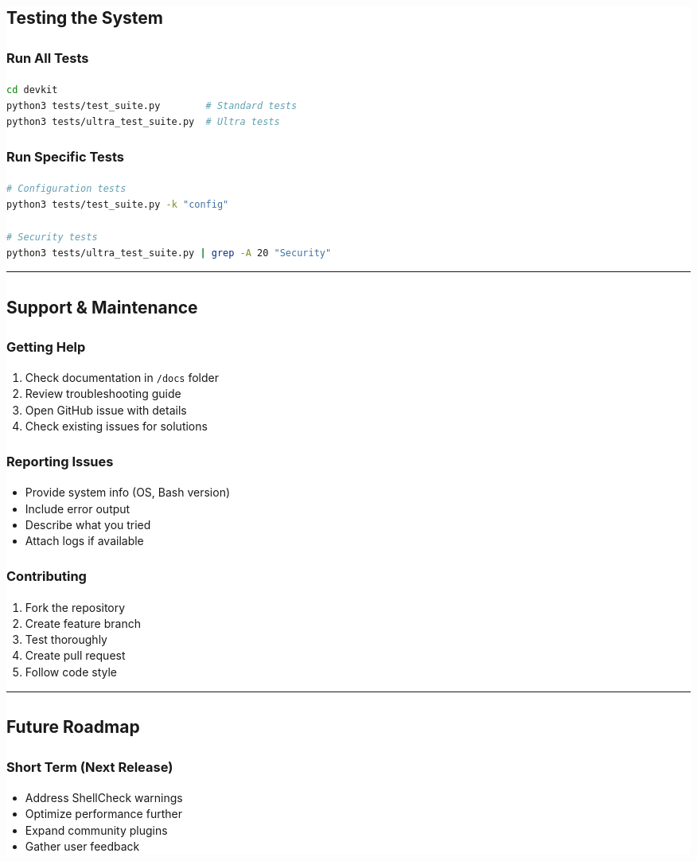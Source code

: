 
## Testing the System

### Run All Tests
```bash
cd devkit
python3 tests/test_suite.py        # Standard tests
python3 tests/ultra_test_suite.py  # Ultra tests
```

### Run Specific Tests
```bash
# Configuration tests
python3 tests/test_suite.py -k "config"

# Security tests
python3 tests/ultra_test_suite.py | grep -A 20 "Security"
```

---

## Support & Maintenance

### Getting Help
1. Check documentation in `/docs` folder
2. Review troubleshooting guide
3. Open GitHub issue with details
4. Check existing issues for solutions

### Reporting Issues
- Provide system info (OS, Bash version)
- Include error output
- Describe what you tried
- Attach logs if available

### Contributing
1. Fork the repository
2. Create feature branch
3. Test thoroughly
4. Create pull request
5. Follow code style

---

## Future Roadmap

### Short Term (Next Release)
- Address ShellCheck warnings
- Optimize performance further
- Expand community plugins
- Gather user feedback
